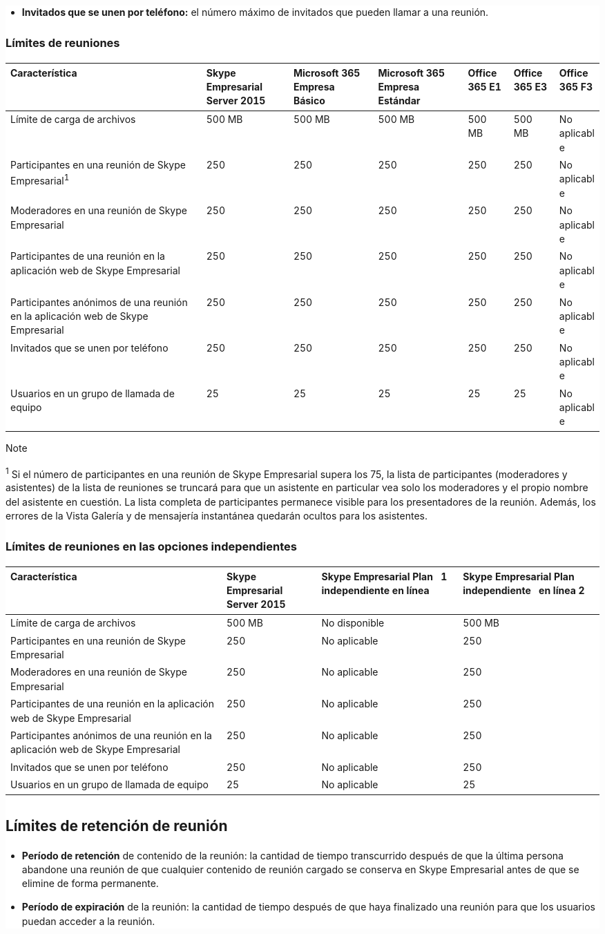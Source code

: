 - **Invitados que se unen por teléfono:** el número máximo de invitados que pueden llamar a una reunión. 
    
### <a name="meeting-limits"></a>Límites de reuniones

| Característica | Skype Empresarial Server 2015 | Microsoft 365 Empresa Básico | Microsoft 365 Empresa Estándar | Office 365 E1 | Office 365 E3 | Office 365 F3 |
|:-----|:-----|:-----|:-----|:-----|:-----|:-----|
|Límite de carga de archivos  <br/> |500 MB  <br/> |500 MB  <br/> |500 MB  <br/> |500 MB  <br/> |500 MB  <br/> |No aplicable  <br/> |
|Participantes en una reunión de Skype Empresarial<sup>1</sup> <br/> |250  <br/> |250  <br/> |250  <br/> |250  <br/> |250  <br/> |No aplicable  <br/> |
|Moderadores en una reunión de Skype Empresarial  <br/> |250  <br/> |250  <br/> |250  <br/> |250  <br/> |250  <br/> |No aplicable  <br/> |
|Participantes de una reunión en la aplicación web de Skype Empresarial  <br/> |250  <br/> |250  <br/> |250  <br/> |250  <br/> |250  <br/> |No aplicable  <br/> |
|Participantes anónimos de una reunión en la aplicación web de Skype Empresarial  <br/> |250  <br/> |250  <br/> |250  <br/> |250  <br/> |250  <br/> |No aplicable  <br/> |
|Invitados que se unen por teléfono  <br/> |250  <br/> |250  <br/> |250  <br/> |250  <br/> |250  <br/> |No aplicable  <br/> |
|Usuarios en un grupo de llamada de equipo  <br/> |25  <br/> |25  <br/> |25  <br/> |25  <br/> |25  <br/> |No aplicable  <br/> |
   
> [!NOTE]
> <sup>1</sup> Si el número de participantes en una reunión de Skype Empresarial supera los 75, la lista de participantes (moderadores y asistentes) de la lista de reuniones se truncará para que un asistente en particular vea solo los moderadores y el propio nombre del asistente en cuestión. La lista completa de participantes permanece visible para los presentadores de la reunión. Además, los errores de la Vista Galería y de mensajería instantánea quedarán ocultos para los asistentes. 
  
### <a name="meeting-limits-across-standalone-options"></a>Límites de reuniones en las opciones independientes

| Característica | Skype Empresarial Server 2015 | Skype Empresarial Plan &nbsp; 1 independiente en línea | Skype Empresarial Plan independiente &nbsp; en línea 2 |
|:-----|:-----|:-----|:-----|
|Límite de carga de archivos  <br/> |500 MB  <br/> |No disponible  <br/> |500 MB  <br/> |
|Participantes en una reunión de Skype Empresarial  <br/> |250  <br/> |No aplicable  <br/> |250  <br/> |
|Moderadores en una reunión de Skype Empresarial  <br/> |250  <br/> |No aplicable  <br/> |250  <br/> |
|Participantes de una reunión en la aplicación web de Skype Empresarial  <br/> |250  <br/> |No aplicable  <br/> |250  <br/> |
|Participantes anónimos de una reunión en la aplicación web de Skype Empresarial  <br/> |250  <br/> |No aplicable  <br/> |250  <br/> |
|Invitados que se unen por teléfono  <br/> |250  <br/> |No aplicable  <br/> |250  <br/> |
|Usuarios en un grupo de llamada de equipo  <br/> |25  <br/> |No aplicable  <br/> |25  <br/> |
   
## <a name="meeting-retention-limits"></a>Límites de retención de reunión

- **Período de retención** de contenido de la reunión: la cantidad de tiempo transcurrido después de que la última persona abandone una reunión de que cualquier contenido de reunión cargado se conserva en Skype Empresarial antes de que se elimine de forma permanente. 
    
- **Período de expiración** de la reunión: la cantidad de tiempo después de que haya finalizado una reunión para que los usuarios puedan acceder a la reunión. 
    